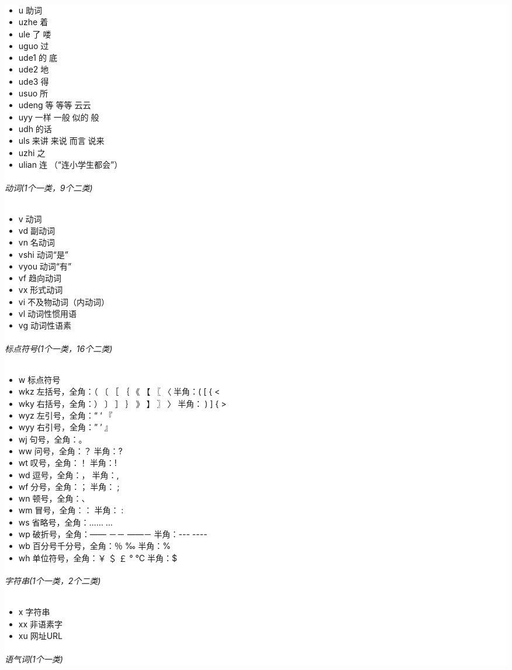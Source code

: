- u 助词
- uzhe 着
- ule 了 喽
- uguo 过
- ude1 的 底
- ude2 地
- ude3 得
- usuo 所
- udeng 等 等等 云云
- uyy 一样 一般 似的 般
- udh 的话
- uls 来讲 来说 而言 说来
- uzhi 之
- ulian 连 （“连小学生都会”）

###### 动词(1个一类，9个二类)

- v 动词
- vd 副动词
- vn 名动词
- vshi 动词“是”
- vyou 动词“有”
- vf 趋向动词
- vx 形式动词
- vi 不及物动词（内动词）
- vl 动词性惯用语
- vg 动词性语素

###### 标点符号(1个一类，16个二类)

- w 标点符号
- wkz 左括号，全角：（ 〔 ［ ｛ 《 【 〖 〈 半角：( [ { <
- wky 右括号，全角：） 〕 ］ ｝ 》 】 〗 〉 半角： ) ] { >
- wyz 左引号，全角：“ ‘ 『
- wyy 右引号，全角：” ’ 』
- wj 句号，全角：。
- ww 问号，全角：？ 半角：?
- wt 叹号，全角：！ 半角：!
- wd 逗号，全角：， 半角：,
- wf 分号，全角：； 半角： ;
- wn 顿号，全角：、
- wm 冒号，全角：： 半角： :
- ws 省略号，全角：…… …
- wp 破折号，全角：—— －－ ——－ 半角：--- ----
- wb 百分号千分号，全角：％ ‰ 半角：%
- wh 单位符号，全角：￥ ＄ ￡ ° ℃ 半角：$

###### 字符串(1个一类，2个二类)

- x 字符串
- xx 非语素字
- xu 网址URL

###### 语气词(1个一类)
